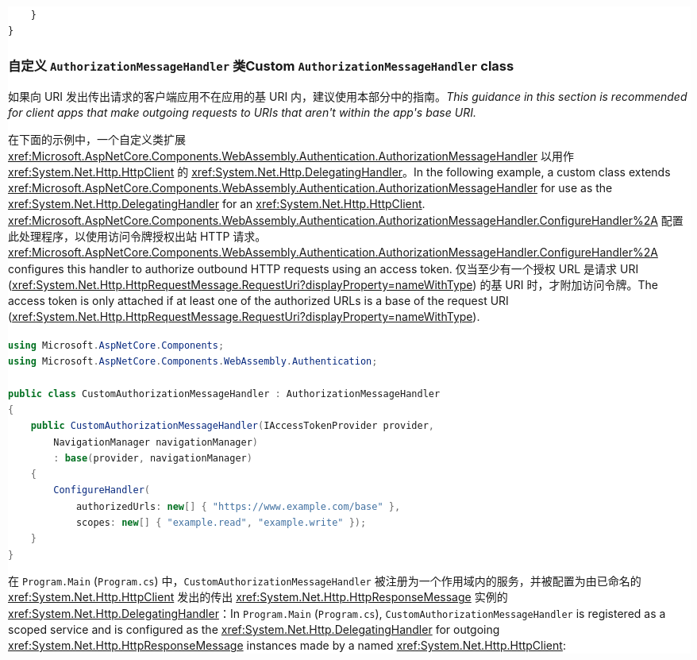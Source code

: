 ```razor
    }
}
```

### <a name="custom-authorizationmessagehandler-class"></a><span data-ttu-id="37dd3-125">自定义 `AuthorizationMessageHandler` 类</span><span class="sxs-lookup"><span data-stu-id="37dd3-125">Custom `AuthorizationMessageHandler` class</span></span>

<span data-ttu-id="37dd3-126">如果向 URI 发出传出请求的客户端应用不在应用的基 URI 内，建议使用本部分中的指南。</span><span class="sxs-lookup"><span data-stu-id="37dd3-126">*This guidance in this section is recommended for client apps that make outgoing requests to URIs that aren't within the app's base URI.*</span></span>

<span data-ttu-id="37dd3-127">在下面的示例中，一个自定义类扩展 <xref:Microsoft.AspNetCore.Components.WebAssembly.Authentication.AuthorizationMessageHandler> 以用作 <xref:System.Net.Http.HttpClient> 的 <xref:System.Net.Http.DelegatingHandler>。</span><span class="sxs-lookup"><span data-stu-id="37dd3-127">In the following example, a custom class extends <xref:Microsoft.AspNetCore.Components.WebAssembly.Authentication.AuthorizationMessageHandler> for use as the <xref:System.Net.Http.DelegatingHandler> for an <xref:System.Net.Http.HttpClient>.</span></span> <span data-ttu-id="37dd3-128"><xref:Microsoft.AspNetCore.Components.WebAssembly.Authentication.AuthorizationMessageHandler.ConfigureHandler%2A> 配置此处理程序，以使用访问令牌授权出站 HTTP 请求。</span><span class="sxs-lookup"><span data-stu-id="37dd3-128"><xref:Microsoft.AspNetCore.Components.WebAssembly.Authentication.AuthorizationMessageHandler.ConfigureHandler%2A> configures this handler to authorize outbound HTTP requests using an access token.</span></span> <span data-ttu-id="37dd3-129">仅当至少有一个授权 URL 是请求 URI (<xref:System.Net.Http.HttpRequestMessage.RequestUri?displayProperty=nameWithType>) 的基 URI 时，才附加访问令牌。</span><span class="sxs-lookup"><span data-stu-id="37dd3-129">The access token is only attached if at least one of the authorized URLs is a base of the request URI (<xref:System.Net.Http.HttpRequestMessage.RequestUri?displayProperty=nameWithType>).</span></span>

```csharp
using Microsoft.AspNetCore.Components;
using Microsoft.AspNetCore.Components.WebAssembly.Authentication;

public class CustomAuthorizationMessageHandler : AuthorizationMessageHandler
{
    public CustomAuthorizationMessageHandler(IAccessTokenProvider provider, 
        NavigationManager navigationManager)
        : base(provider, navigationManager)
    {
        ConfigureHandler(
            authorizedUrls: new[] { "https://www.example.com/base" },
            scopes: new[] { "example.read", "example.write" });
    }
}
```

<span data-ttu-id="37dd3-130">在 `Program.Main` (`Program.cs`) 中，`CustomAuthorizationMessageHandler` 被注册为一个作用域内的服务，并被配置为由已命名的 <xref:System.Net.Http.HttpClient> 发出的传出 <xref:System.Net.Http.HttpResponseMessage> 实例的 <xref:System.Net.Http.DelegatingHandler>：</span><span class="sxs-lookup"><span data-stu-id="37dd3-130">In `Program.Main` (`Program.cs`), `CustomAuthorizationMessageHandler` is registered as a scoped service and is configured as the <xref:System.Net.Http.DelegatingHandler> for outgoing <xref:System.Net.Http.HttpResponseMessage> instances made by a named <xref:System.Net.Http.HttpClient>:</span></span>
